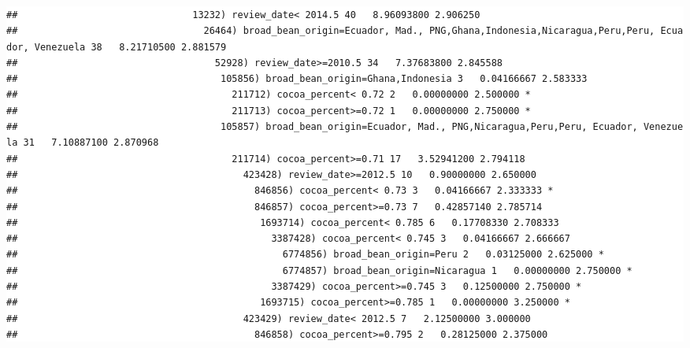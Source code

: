     ##                               13232) review_date< 2014.5 40   8.96093800 2.906250  
    ##                                 26464) broad_bean_origin=Ecuador, Mad., PNG,Ghana,Indonesia,Nicaragua,Peru,Peru, Ecuador, Venezuela 38   8.21710500 2.881579  
    ##                                   52928) review_date>=2010.5 34   7.37683800 2.845588  
    ##                                    105856) broad_bean_origin=Ghana,Indonesia 3   0.04166667 2.583333  
    ##                                      211712) cocoa_percent< 0.72 2   0.00000000 2.500000 *
    ##                                      211713) cocoa_percent>=0.72 1   0.00000000 2.750000 *
    ##                                    105857) broad_bean_origin=Ecuador, Mad., PNG,Nicaragua,Peru,Peru, Ecuador, Venezuela 31   7.10887100 2.870968  
    ##                                      211714) cocoa_percent>=0.71 17   3.52941200 2.794118  
    ##                                        423428) review_date>=2012.5 10   0.90000000 2.650000  
    ##                                          846856) cocoa_percent< 0.73 3   0.04166667 2.333333 *
    ##                                          846857) cocoa_percent>=0.73 7   0.42857140 2.785714  
    ##                                           1693714) cocoa_percent< 0.785 6   0.17708330 2.708333  
    ##                                             3387428) cocoa_percent< 0.745 3   0.04166667 2.666667  
    ##                                               6774856) broad_bean_origin=Peru 2   0.03125000 2.625000 *
    ##                                               6774857) broad_bean_origin=Nicaragua 1   0.00000000 2.750000 *
    ##                                             3387429) cocoa_percent>=0.745 3   0.12500000 2.750000 *
    ##                                           1693715) cocoa_percent>=0.785 1   0.00000000 3.250000 *
    ##                                        423429) review_date< 2012.5 7   2.12500000 3.000000  
    ##                                          846858) cocoa_percent>=0.795 2   0.28125000 2.375000  